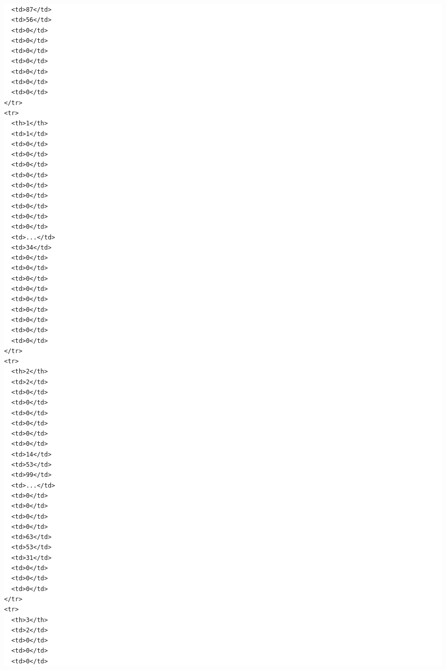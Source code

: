       <td>87</td>
      <td>56</td>
      <td>0</td>
      <td>0</td>
      <td>0</td>
      <td>0</td>
      <td>0</td>
      <td>0</td>
      <td>0</td>
    </tr>
    <tr>
      <th>1</th>
      <td>1</td>
      <td>0</td>
      <td>0</td>
      <td>0</td>
      <td>0</td>
      <td>0</td>
      <td>0</td>
      <td>0</td>
      <td>0</td>
      <td>0</td>
      <td>...</td>
      <td>34</td>
      <td>0</td>
      <td>0</td>
      <td>0</td>
      <td>0</td>
      <td>0</td>
      <td>0</td>
      <td>0</td>
      <td>0</td>
      <td>0</td>
    </tr>
    <tr>
      <th>2</th>
      <td>2</td>
      <td>0</td>
      <td>0</td>
      <td>0</td>
      <td>0</td>
      <td>0</td>
      <td>0</td>
      <td>14</td>
      <td>53</td>
      <td>99</td>
      <td>...</td>
      <td>0</td>
      <td>0</td>
      <td>0</td>
      <td>0</td>
      <td>63</td>
      <td>53</td>
      <td>31</td>
      <td>0</td>
      <td>0</td>
      <td>0</td>
    </tr>
    <tr>
      <th>3</th>
      <td>2</td>
      <td>0</td>
      <td>0</td>
      <td>0</td>